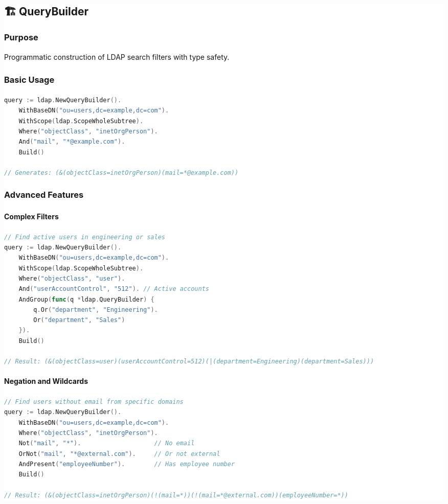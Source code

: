 ## 🏗️ QueryBuilder

### Purpose
Programmatic construction of LDAP search filters with type safety.

### Basic Usage
```go
query := ldap.NewQueryBuilder().
    WithBaseDN("ou=users,dc=example,dc=com").
    WithScope(ldap.ScopeWholeSubtree).
    Where("objectClass", "inetOrgPerson").
    And("mail", "*@example.com").
    Build()

// Generates: (&(objectClass=inetOrgPerson)(mail=*@example.com))
```

### Advanced Features

#### Complex Filters
```go
// Find active users in engineering or sales
query := ldap.NewQueryBuilder().
    WithBaseDN("ou=users,dc=example,dc=com").
    WithScope(ldap.ScopeWholeSubtree).
    Where("objectClass", "user").
    And("userAccountControl", "512"). // Active accounts
    AndGroup(func(q *ldap.QueryBuilder) {
        q.Or("department", "Engineering").
        Or("department", "Sales")
    }).
    Build()

// Result: (&(objectClass=user)(userAccountControl=512)(|(department=Engineering)(department=Sales)))
```

#### Negation and Wildcards
```go
// Find users without email from specific domains
query := ldap.NewQueryBuilder().
    WithBaseDN("ou=users,dc=example,dc=com").
    Where("objectClass", "inetOrgPerson").
    Not("mail", "*").                    // No email
    OrNot("mail", "*@external.com").     // Or not external
    AndPresent("employeeNumber").        // Has employee number
    Build()

// Result: (&(objectClass=inetOrgPerson)(!(mail=*))(!(mail=*@external.com))(employeeNumber=*))
```

